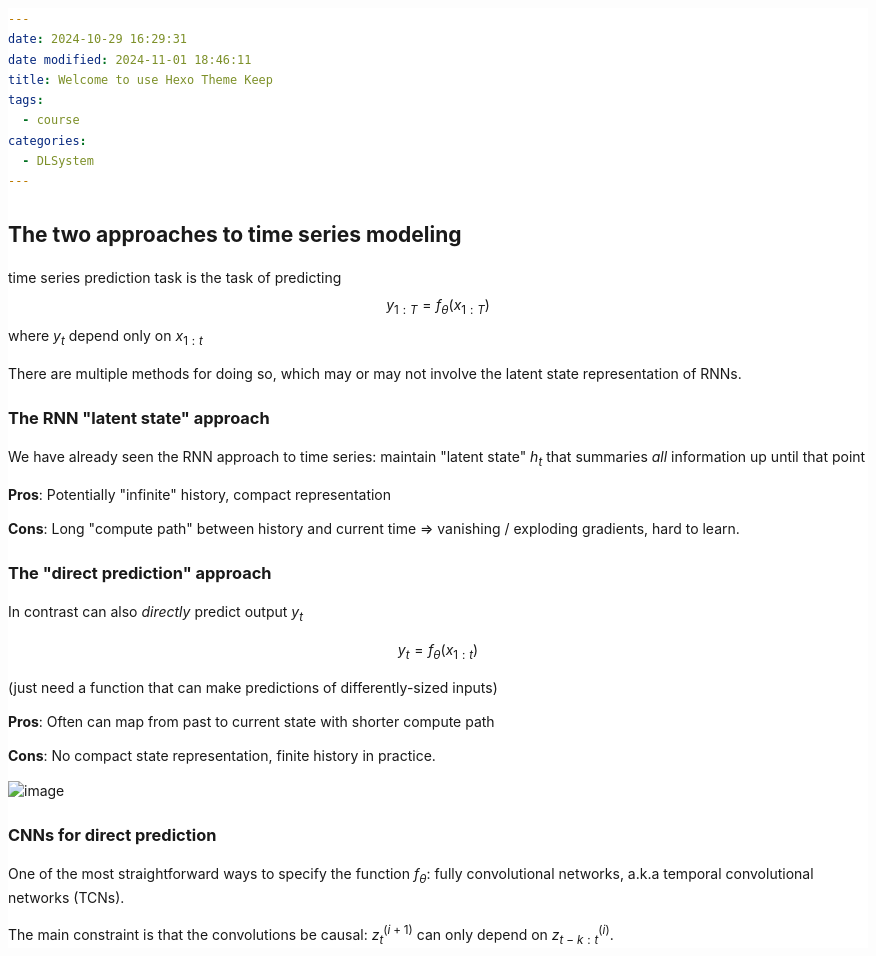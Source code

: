 ```yaml
---
date: 2024-10-29 16:29:31
date modified: 2024-11-01 18:46:11
title: Welcome to use Hexo Theme Keep
tags:
  - course
categories:
  - DLSystem
---
```

## The two approaches to time series modeling

time series prediction task is the task of predicting 
$$
y_{1:T}=f_\theta(x_{1:T})
$$
where $y_t$ depend only on $x_{1:t}$

There are multiple methods for doing so, which may or may not involve the latent state representation of RNNs.

### The RNN "latent state" approach

We have already seen the RNN approach to time series: maintain "latent state" $h_t$ that summaries *all* information up until that point

**Pros**: Potentially "infinite" history, compact representation

**Cons**: Long "compute path" between history and current time $\Rightarrow$ vanishing / exploding gradients, hard to learn.

### The "direct prediction" approach

In contrast can also *directly* predict output $y_t$

$$
y_t = f_\theta(x_{1:t})
$$

(just need a function that can make predictions of differently-sized inputs)

**Pros**: Often can map from past to current state with shorter compute path

**Cons**: No compact state representation, finite history in practice.

![image](https://github.com/amor-mio-de-mi-vida/picx-images-hosting/raw/master/dlsystem/image.7i0e2k79ry.webp)

### CNNs for direct prediction

One of the most straightforward ways to specify the function $f_\theta:$ fully convolutional networks, a.k.a temporal convolutional networks (TCNs).

The main constraint is that the convolutions be causal: $z_t^{(i+1)}$ can only depend on $z_{t-k:t}^{(i)}$.
